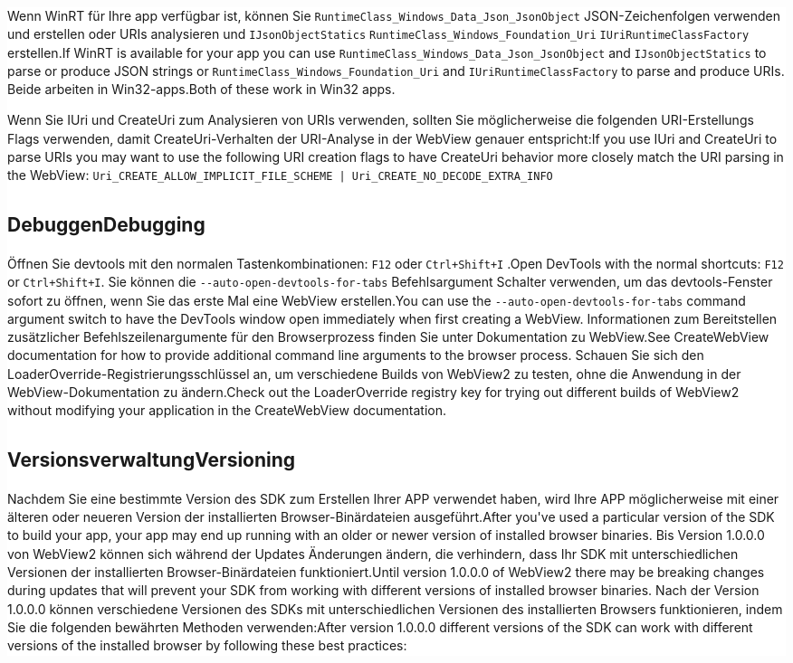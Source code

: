 <span data-ttu-id="f9d11-278">Wenn WinRT für Ihre app verfügbar ist, können Sie `RuntimeClass_Windows_Data_Json_JsonObject` JSON-Zeichenfolgen verwenden und erstellen oder URIs analysieren und `IJsonObjectStatics` `RuntimeClass_Windows_Foundation_Uri` `IUriRuntimeClassFactory` erstellen.</span><span class="sxs-lookup"><span data-stu-id="f9d11-278">If WinRT is available for your app you can use `RuntimeClass_Windows_Data_Json_JsonObject` and `IJsonObjectStatics` to parse or produce JSON strings or `RuntimeClass_Windows_Foundation_Uri` and `IUriRuntimeClassFactory` to parse and produce URIs.</span></span> <span data-ttu-id="f9d11-279">Beide arbeiten in Win32-apps.</span><span class="sxs-lookup"><span data-stu-id="f9d11-279">Both of these work in Win32 apps.</span></span>

<span data-ttu-id="f9d11-280">Wenn Sie IUri und CreateUri zum Analysieren von URIs verwenden, sollten Sie möglicherweise die folgenden URI-Erstellungs Flags verwenden, damit CreateUri-Verhalten der URI-Analyse in der WebView genauer entspricht:</span><span class="sxs-lookup"><span data-stu-id="f9d11-280">If you use IUri and CreateUri to parse URIs you may want to use the following URI creation flags to have CreateUri behavior more closely match the URI parsing in the WebView:</span></span> `Uri_CREATE_ALLOW_IMPLICIT_FILE_SCHEME | Uri_CREATE_NO_DECODE_EXTRA_INFO`

## <span data-ttu-id="f9d11-281">Debuggen</span><span class="sxs-lookup"><span data-stu-id="f9d11-281">Debugging</span></span>

<span data-ttu-id="f9d11-282">Öffnen Sie devtools mit den normalen Tastenkombinationen: `F12` oder `Ctrl+Shift+I` .</span><span class="sxs-lookup"><span data-stu-id="f9d11-282">Open DevTools with the normal shortcuts: `F12` or `Ctrl+Shift+I`.</span></span> <span data-ttu-id="f9d11-283">Sie können die `--auto-open-devtools-for-tabs` Befehlsargument Schalter verwenden, um das devtools-Fenster sofort zu öffnen, wenn Sie das erste Mal eine WebView erstellen.</span><span class="sxs-lookup"><span data-stu-id="f9d11-283">You can use the `--auto-open-devtools-for-tabs` command argument switch to have the DevTools window open immediately when first creating a WebView.</span></span> <span data-ttu-id="f9d11-284">Informationen zum Bereitstellen zusätzlicher Befehlszeilenargumente für den Browserprozess finden Sie unter Dokumentation zu WebView.</span><span class="sxs-lookup"><span data-stu-id="f9d11-284">See CreateWebView documentation for how to provide additional command line arguments to the browser process.</span></span> <span data-ttu-id="f9d11-285">Schauen Sie sich den LoaderOverride-Registrierungsschlüssel an, um verschiedene Builds von WebView2 zu testen, ohne die Anwendung in der WebView-Dokumentation zu ändern.</span><span class="sxs-lookup"><span data-stu-id="f9d11-285">Check out the LoaderOverride registry key for trying out different builds of WebView2 without modifying your application in the CreateWebView documentation.</span></span>

## <span data-ttu-id="f9d11-286">Versionsverwaltung</span><span class="sxs-lookup"><span data-stu-id="f9d11-286">Versioning</span></span>

<span data-ttu-id="f9d11-287">Nachdem Sie eine bestimmte Version des SDK zum Erstellen Ihrer APP verwendet haben, wird Ihre APP möglicherweise mit einer älteren oder neueren Version der installierten Browser-Binärdateien ausgeführt.</span><span class="sxs-lookup"><span data-stu-id="f9d11-287">After you've used a particular version of the SDK to build your app, your app may end up running with an older or newer version of installed browser binaries.</span></span> <span data-ttu-id="f9d11-288">Bis Version 1.0.0.0 von WebView2 können sich während der Updates Änderungen ändern, die verhindern, dass Ihr SDK mit unterschiedlichen Versionen der installierten Browser-Binärdateien funktioniert.</span><span class="sxs-lookup"><span data-stu-id="f9d11-288">Until version 1.0.0.0 of WebView2 there may be breaking changes during updates that will prevent your SDK from working with different versions of installed browser binaries.</span></span> <span data-ttu-id="f9d11-289">Nach der Version 1.0.0.0 können verschiedene Versionen des SDKs mit unterschiedlichen Versionen des installierten Browsers funktionieren, indem Sie die folgenden bewährten Methoden verwenden:</span><span class="sxs-lookup"><span data-stu-id="f9d11-289">After version 1.0.0.0 different versions of the SDK can work with different versions of the installed browser by following these best practices:</span></span>

